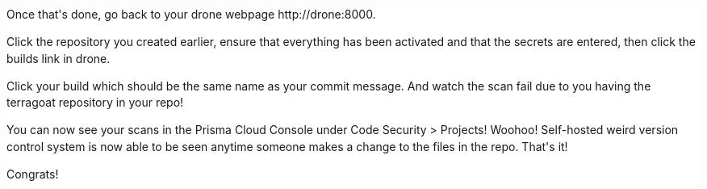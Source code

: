 Once that's done, go back to your drone webpage http://drone:8000. 

Click the repository you created earlier, ensure that everything has been activated and that the secrets are entered, then click the builds link in drone. 

Click your build which should be the same name as your commit message. And watch
the scan fail due to you having the terragoat repository in your repo! 

You can now see your scans in the Prisma Cloud Console under Code Security >
Projects! Woohoo! Self-hosted weird version control system is now able to be
seen anytime someone makes a change to the files in the repo. That's it!

Congrats!

